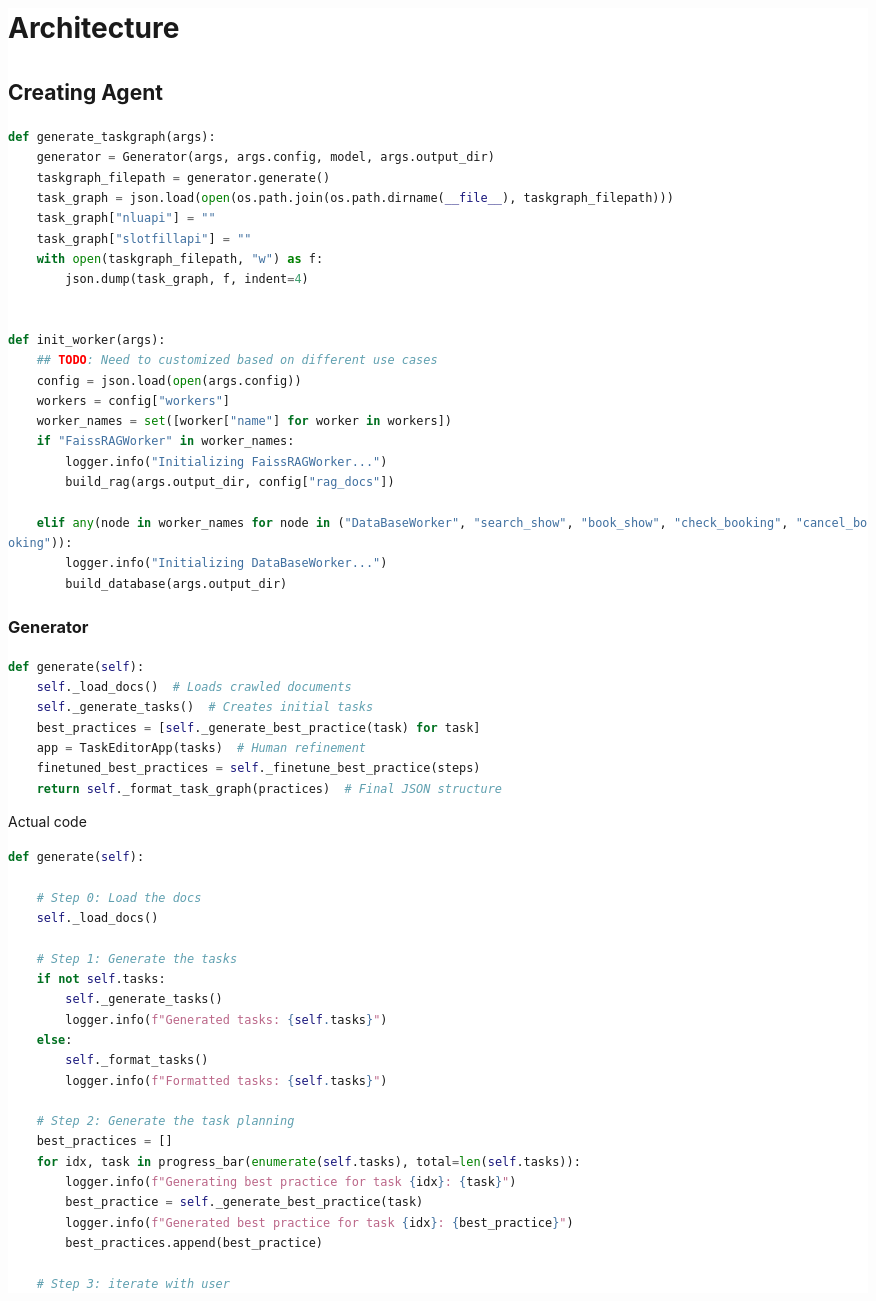 
# Architecture
## Creating Agent
```py
def generate_taskgraph(args):
    generator = Generator(args, args.config, model, args.output_dir)
    taskgraph_filepath = generator.generate()
    task_graph = json.load(open(os.path.join(os.path.dirname(__file__), taskgraph_filepath)))
    task_graph["nluapi"] = ""
    task_graph["slotfillapi"] = ""
    with open(taskgraph_filepath, "w") as f:
        json.dump(task_graph, f, indent=4)


def init_worker(args):
    ## TODO: Need to customized based on different use cases
    config = json.load(open(args.config))
    workers = config["workers"]
    worker_names = set([worker["name"] for worker in workers])
    if "FaissRAGWorker" in worker_names:
        logger.info("Initializing FaissRAGWorker...")
        build_rag(args.output_dir, config["rag_docs"])        

    elif any(node in worker_names for node in ("DataBaseWorker", "search_show", "book_show", "check_booking", "cancel_booking")):
        logger.info("Initializing DataBaseWorker...")
        build_database(args.output_dir)
```
### Generator
```py
def generate(self):
    self._load_docs()  # Loads crawled documents
    self._generate_tasks()  # Creates initial tasks
    best_practices = [self._generate_best_practice(task) for task]
    app = TaskEditorApp(tasks)  # Human refinement
    finetuned_best_practices = self._finetune_best_practice(steps)
    return self._format_task_graph(practices)  # Final JSON structure
```
Actual code
```py
def generate(self):

    # Step 0: Load the docs
    self._load_docs()
    
    # Step 1: Generate the tasks
    if not self.tasks:
        self._generate_tasks()
        logger.info(f"Generated tasks: {self.tasks}")
    else:
        self._format_tasks()
        logger.info(f"Formatted tasks: {self.tasks}")

    # Step 2: Generate the task planning
    best_practices = []
    for idx, task in progress_bar(enumerate(self.tasks), total=len(self.tasks)):
        logger.info(f"Generating best practice for task {idx}: {task}")
        best_practice = self._generate_best_practice(task)
        logger.info(f"Generated best practice for task {idx}: {best_practice}")
        best_practices.append(best_practice)

    # Step 3: iterate with user
```
